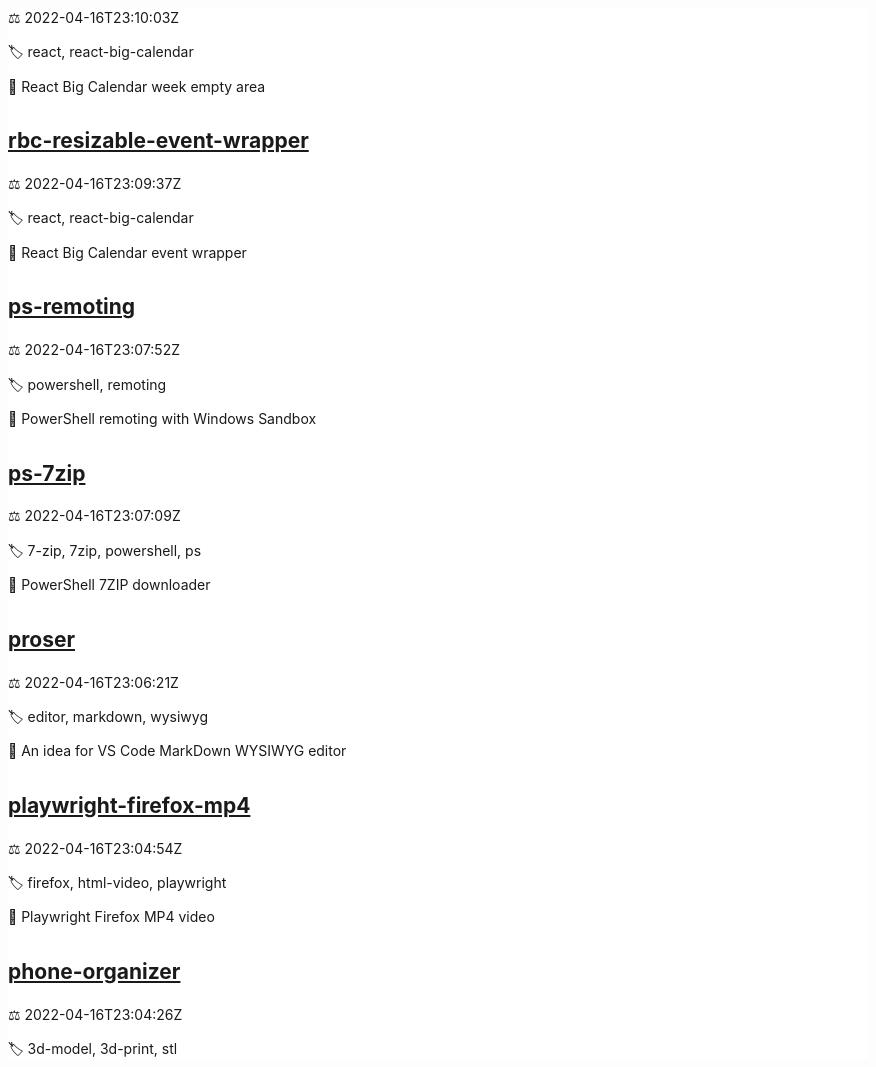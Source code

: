 ⚖️ 2022-04-16T23:10:03Z

🏷 react, react-big-calendar

📒 React Big Calendar week empty area

## [rbc-resizable-event-wrapper](https://github.com/TomasHubelbauer/rbc-resizable-event-wrapper)

⚖️ 2022-04-16T23:09:37Z

🏷 react, react-big-calendar

📒 React Big Calendar event wrapper

## [ps-remoting](https://github.com/TomasHubelbauer/ps-remoting)

⚖️ 2022-04-16T23:07:52Z

🏷 powershell, remoting

📒 PowerShell remoting with Windows Sandbox

## [ps-7zip](https://github.com/TomasHubelbauer/ps-7zip)

⚖️ 2022-04-16T23:07:09Z

🏷 7-zip, 7zip, powershell, ps

📒 PowerShell 7ZIP downloader

## [proser](https://github.com/TomasHubelbauer/proser)

⚖️ 2022-04-16T23:06:21Z

🏷 editor, markdown, wysiwyg

📒 An idea for VS Code MarkDown WYSIWYG editor

## [playwright-firefox-mp4](https://github.com/TomasHubelbauer/playwright-firefox-mp4)

⚖️ 2022-04-16T23:04:54Z

🏷 firefox, html-video, playwright

📒 Playwright Firefox MP4 video

## [phone-organizer](https://github.com/TomasHubelbauer/phone-organizer)

⚖️ 2022-04-16T23:04:26Z

🏷 3d-model, 3d-print, stl
